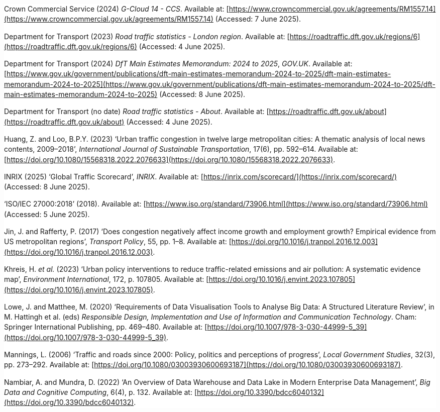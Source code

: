 Crown Commercial Service (2024) _G-Cloud 14 - CCS_. Available at: [https://www.crowncommercial.gov.uk/agreements/RM1557.14](https://www.crowncommercial.gov.uk/agreements/RM1557.14) (Accessed: 7 June 2025).

Department for Transport (2023) _Road traffic statistics - London region_. Available at: [https://roadtraffic.dft.gov.uk/regions/6](https://roadtraffic.dft.gov.uk/regions/6) (Accessed: 4 June 2025).

Department for Transport (2024) _DfT Main Estimates Memorandum: 2024 to 2025_, _GOV.UK_. Available at: [https://www.gov.uk/government/publications/dft-main-estimates-memorandum-2024-to-2025/dft-main-estimates-memorandum-2024-to-2025](https://www.gov.uk/government/publications/dft-main-estimates-memorandum-2024-to-2025/dft-main-estimates-memorandum-2024-to-2025) (Accessed: 8 June 2025).

Department for Transport (no date) _Road traffic statistics - About_. Available at: [https://roadtraffic.dft.gov.uk/about](https://roadtraffic.dft.gov.uk/about) (Accessed: 4 June 2025).

Huang, Z. and Loo, B.P.Y. (2023) ‘Urban traffic congestion in twelve large metropolitan cities: A thematic analysis of local news contents, 2009–2018’, _International Journal of Sustainable Transportation_, 17(6), pp. 592–614. Available at: [https://doi.org/10.1080/15568318.2022.2076633](https://doi.org/10.1080/15568318.2022.2076633).

INRIX (2025) ‘Global Traffic Scorecard’, _INRIX_. Available at: [https://inrix.com/scorecard/](https://inrix.com/scorecard/) (Accessed: 8 June 2025).

‘ISO/IEC 27000:2018’ (2018). Available at: [https://www.iso.org/standard/73906.html](https://www.iso.org/standard/73906.html) (Accessed: 5 June 2025).

Jin, J. and Rafferty, P. (2017) ‘Does congestion negatively affect income growth and employment growth? Empirical evidence from US metropolitan regions’, _Transport Policy_, 55, pp. 1–8. Available at: [https://doi.org/10.1016/j.tranpol.2016.12.003](https://doi.org/10.1016/j.tranpol.2016.12.003).

Khreis, H. _et al._ (2023) ‘Urban policy interventions to reduce traffic-related emissions and air pollution: A systematic evidence map’, _Environment International_, 172, p. 107805. Available at: [https://doi.org/10.1016/j.envint.2023.107805](https://doi.org/10.1016/j.envint.2023.107805).

Lowe, J. and Matthee, M. (2020) ‘Requirements of Data Visualisation Tools to Analyse Big Data: A Structured Literature Review’, in M. Hattingh et al. (eds) _Responsible Design, Implementation and Use of Information and Communication Technology_. Cham: Springer International Publishing, pp. 469–480. Available at: [https://doi.org/10.1007/978-3-030-44999-5_39](https://doi.org/10.1007/978-3-030-44999-5_39).

Mannings, L. (2006) ‘Traffic and roads since 2000: Policy, politics and perceptions of progress’, _Local Government Studies_, 32(3), pp. 273–292. Available at: [https://doi.org/10.1080/03003930600693187](https://doi.org/10.1080/03003930600693187).

Nambiar, A. and Mundra, D. (2022) ‘An Overview of Data Warehouse and Data Lake in Modern Enterprise Data Management’, _Big Data and Cognitive Computing_, 6(4), p. 132. Available at: [https://doi.org/10.3390/bdcc6040132](https://doi.org/10.3390/bdcc6040132).